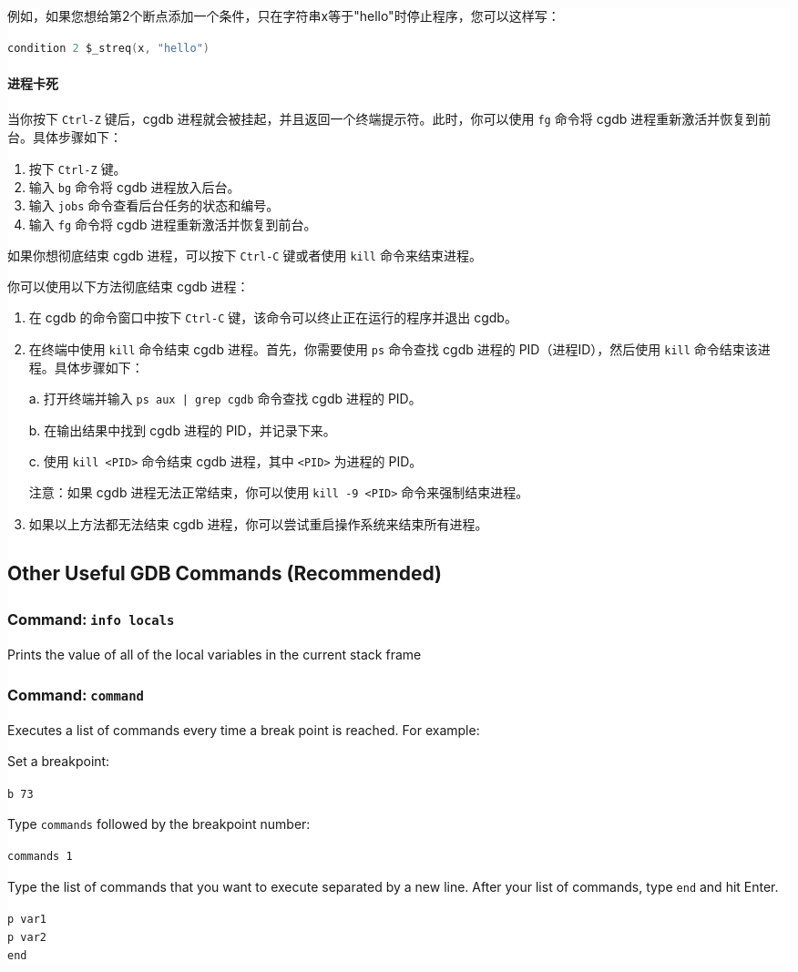 例如，如果您想给第2个断点添加一个条件，只在字符串x等于"hello"时停止程序，您可以这样写：

```c
condition 2 $_streq(x, "hello")
```

#### 进程卡死

当你按下 `Ctrl-Z` 键后，cgdb 进程就会被挂起，并且返回一个终端提示符。此时，你可以使用 `fg` 命令将 cgdb 进程重新激活并恢复到前台。具体步骤如下：

1. 按下 `Ctrl-Z` 键。
2. 输入 `bg` 命令将 cgdb 进程放入后台。
3. 输入 `jobs` 命令查看后台任务的状态和编号。
4. 输入 `fg` 命令将 cgdb 进程重新激活并恢复到前台。



如果你想彻底结束 cgdb 进程，可以按下 `Ctrl-C` 键或者使用 `kill` 命令来结束进程。

你可以使用以下方法彻底结束 cgdb 进程：

1. 在 cgdb 的命令窗口中按下 `Ctrl-C` 键，该命令可以终止正在运行的程序并退出 cgdb。

2. 在终端中使用 `kill` 命令结束 cgdb 进程。首先，你需要使用 `ps` 命令查找 cgdb 进程的 PID（进程ID），然后使用 `kill` 命令结束该进程。具体步骤如下：

   a. 打开终端并输入 `ps aux | grep cgdb` 命令查找 cgdb 进程的 PID。

   b. 在输出结果中找到 cgdb 进程的 PID，并记录下来。

   c. 使用 `kill <PID>` 命令结束 cgdb 进程，其中 `<PID>` 为进程的 PID。

   注意：如果 cgdb 进程无法正常结束，你可以使用 `kill -9 <PID>` 命令来强制结束进程。

3. 如果以上方法都无法结束 cgdb 进程，你可以尝试重启操作系统来结束所有进程。

## Other Useful GDB Commands (Recommended)

### Command: `info locals`

Prints the value of all of the local variables in the current stack frame

### Command: `command`

Executes a list of commands every time a break point is reached. For example:

Set a breakpoint:

```txt
b 73
```

Type `commands` followed by the breakpoint number:

```txt
commands 1
```

Type the list of commands that you want to execute separated by a new line. After your list of commands, type `end` and hit Enter.

```txt
p var1
p var2
end
```
